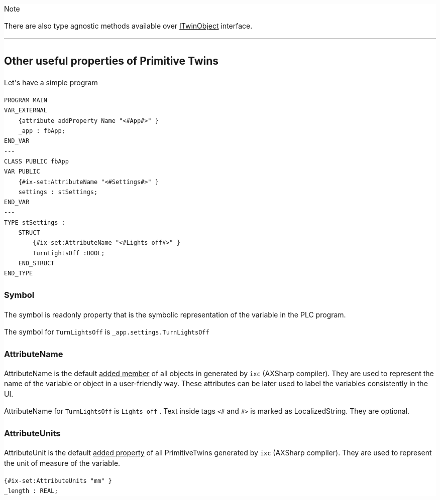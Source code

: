 >[!NOTE]
> There are also type agnostic methods available over [ITwinObject](~/api/AXSharp.Connector.ITwinObject.yml) interface.

----
## Other useful properties of Primitive Twins

Let's have a simple program
```BASIC
PROGRAM MAIN
VAR_EXTERNAL
    {attribute addProperty Name "<#App#>" }
    _app : fbApp;
END_VAR
---
CLASS PUBLIC fbApp
VAR PUBLIC
    {#ix-set:AttributeName "<#Settings#>" }
    settings : stSettings;
END_VAR
---
TYPE stSettings :
    STRUCT
        {#ix-set:AttributeName "<#Lights off#>" }
        TurnLightsOff :BOOL;
    END_STRUCT
END_TYPE

```

### Symbol

The symbol is readonly property that is the symbolic representation of the variable in the PLC program.

The symbol for `TurnLightsOff` is `_app.settings.TurnLightsOff` 

### AttributeName

AttributeName is the default [added member](../compiler/ADDED_MEMBERS.md) of all objects in generated by `ixc` (AXSharp compiler). They are used to represent the name of the variable or object in a user-friendly way. These attributes can be later used to label the variables consistently in the UI.

AttributeName for `TurnLightsOff` is `Lights off` . Text inside tags `<#` and `#>` is marked as LocalizedString. They are optional.

### AttributeUnits

AttributeUnit is the default [added property](../compiler/ADDED_MEMBERS.md) of all PrimitiveTwins generated by `ixc` (AXSharp compiler). They are used to represent the unit of measure of the variable.

~~~
{#ix-set:AttributeUnits "mm" }
_length : REAL;
~~~
